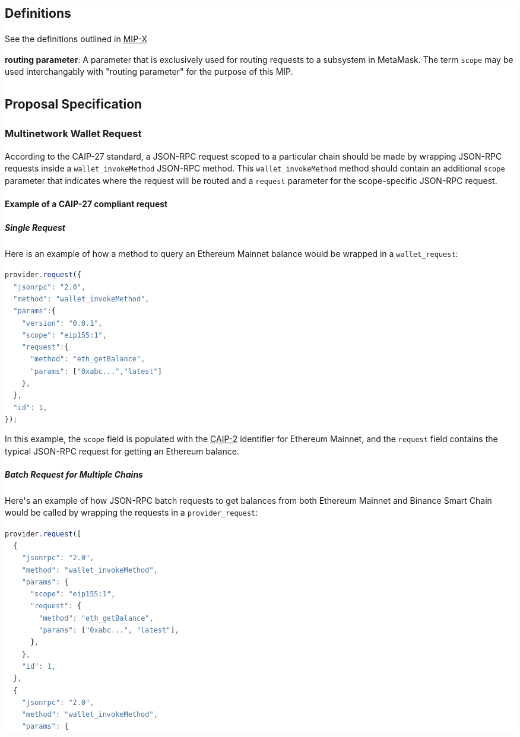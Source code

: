 ## Definitions

See the definitions outlined in [MIP-X](./mip-x-authorize.md)

**routing parameter**: A parameter that is exclusively used for routing requests to a subsystem in MetaMask. The term `scope` may be used interchangably with "routing parameter" for the purpose of this MIP.

## Proposal Specification

### Multinetwork Wallet Request

According to the CAIP-27 standard, a JSON-RPC request scoped to a particular chain should be made by wrapping JSON-RPC requests inside a `wallet_invokeMethod` JSON-RPC method. This `wallet_invokeMethod` method should contain an additional `scope` parameter that indicates where the request will be routed and a `request` parameter for the scope-specific JSON-RPC request.

#### Example of a CAIP-27 compliant request

##### Single Request
Here is an example of how a method to query an Ethereum Mainnet balance would be wrapped in a `wallet_request`:

```javascript
provider.request({
  "jsonrpc": "2.0",
  "method": "wallet_invokeMethod",
  "params":{
    "version": "0.0.1",
    "scope": "eip155:1",
    "request":{
      "method": "eth_getBalance",
      "params": ["0xabc...","latest"]
    },
  },
  "id": 1,
});
```

In this example, the `scope` field is populated with the [CAIP-2](https://chainagnostic.org/CAIPs/caip-2) identifier for Ethereum Mainnet, and the `request` field contains the typical JSON-RPC request for getting an Ethereum balance.

##### Batch Request for Multiple Chains
Here's an example of how JSON-RPC batch requests to get balances from both Ethereum Mainnet and Binance Smart Chain would be called by wrapping the requests in a `provider_request`:

```javascript
provider.request([
  {
    "jsonrpc": "2.0",
    "method": "wallet_invokeMethod",
    "params": {
      "scope": "eip155:1",
      "request": {
        "method": "eth_getBalance",
        "params": ["0xabc...", "latest"],
      },
    },
    "id": 1,
  },
  {
    "jsonrpc": "2.0",
    "method": "wallet_invokeMethod",
    "params": {
```